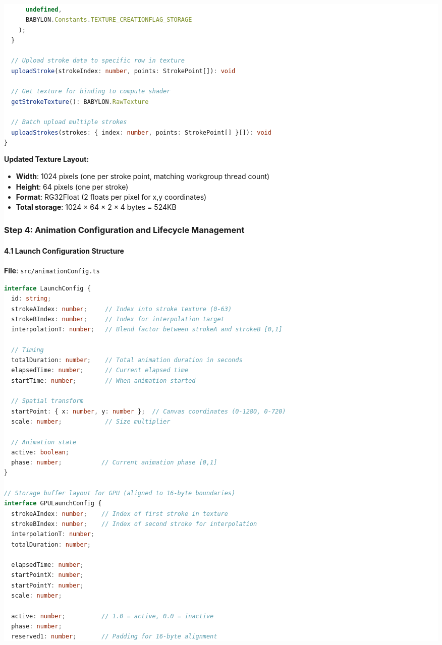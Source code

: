 ```typescript
      undefined,
      BABYLON.Constants.TEXTURE_CREATIONFLAG_STORAGE
    );
  }
  
  // Upload stroke data to specific row in texture
  uploadStroke(strokeIndex: number, points: StrokePoint[]): void
  
  // Get texture for binding to compute shader
  getStrokeTexture(): BABYLON.RawTexture
  
  // Batch upload multiple strokes
  uploadStrokes(strokes: { index: number, points: StrokePoint[] }[]): void
}
```

**Updated Texture Layout:**
- **Width**: 1024 pixels (one per stroke point, matching workgroup thread count)
- **Height**: 64 pixels (one per stroke)
- **Format**: RG32Float (2 floats per pixel for x,y coordinates)
- **Total storage**: 1024 × 64 × 2 × 4 bytes = 524KB

### Step 4: Animation Configuration and Lifecycle Management

#### 4.1 Launch Configuration Structure
**File**: `src/animationConfig.ts`

```typescript
interface LaunchConfig {
  id: string;
  strokeAIndex: number;     // Index into stroke texture (0-63)
  strokeBIndex: number;     // Index for interpolation target
  interpolationT: number;   // Blend factor between strokeA and strokeB [0,1]
  
  // Timing
  totalDuration: number;    // Total animation duration in seconds
  elapsedTime: number;      // Current elapsed time
  startTime: number;        // When animation started
  
  // Spatial transform
  startPoint: { x: number, y: number };  // Canvas coordinates (0-1280, 0-720)
  scale: number;            // Size multiplier
  
  // Animation state
  active: boolean;
  phase: number;           // Current animation phase [0,1]
}

// Storage buffer layout for GPU (aligned to 16-byte boundaries)
interface GPULaunchConfig {
  strokeAIndex: number;    // Index of first stroke in texture
  strokeBIndex: number;    // Index of second stroke for interpolation
  interpolationT: number;
  totalDuration: number;
  
  elapsedTime: number;
  startPointX: number;
  startPointY: number;
  scale: number;
  
  active: number;          // 1.0 = active, 0.0 = inactive
  phase: number;
  reserved1: number;       // Padding for 16-byte alignment
```